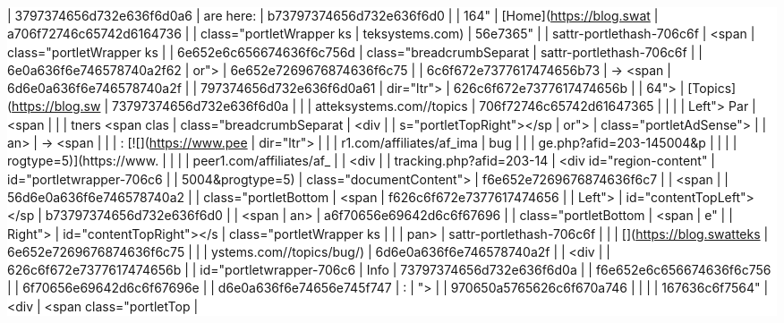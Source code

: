 | 3797374656d732e636f6d0a6 | are here:</span>         | b73797374656d732e636f6d0 |
| 164"                     | [Home](https://blog.swat | a706f72746c65742d6164736 |
| class="portletWrapper ks | teksystems.com)          | 56e7365"                 |
| sattr-portlethash-706c6f | <span                    | class="portletWrapper ks |
| 6e652e6c656674636f6c756d | class="breadcrumbSeparat | sattr-portlethash-706c6f |
| 6e0a636f6e746578740a2f62 | or">                     | 6e652e7269676874636f6c75 |
| 6c6f672e7377617474656b73 | → </span> <span          | 6d6e0a636f6e746578740a2f |
| 797374656d732e636f6d0a61 | dir="ltr">               | 626c6f672e7377617474656b |
| 64">                     | [Topics](https://blog.sw | 73797374656d732e636f6d0a |
|                          | atteksystems.com//topics | 706f72746c65742d61647365 |
|  <span class="portletTop | )                        | 6e7365">                 |
| Left"></span> <span> Par | <span                    |                          |
| tners </span> <span clas | class="breadcrumbSeparat | <div                     |
| s="portletTopRight"></sp | or">                     | class="portletAdSense">  |
| an>                      | → </span> </span> <span  |                          |
| :   [![](https://www.pee | dir="ltr">               | </div>                   |
| r1.com/affiliates/af_ima | <span>bug</span> </span> |                          |
| ge.php?afid=203-145004&p |                          | </div>                   |
| rogtype=5)](https://www. | </div>                   |                          |
| peer1.com/affiliates/af_ |                          | <div                     |
| tracking.php?afid=203-14 | <div id="region-content" | id="portletwrapper-706c6 |
| 5004&progtype=5)         | class="documentContent"> | f6e652e7269676874636f6c7 |
|     <span                |                          | 56d6e0a636f6e746578740a2 |
|     class="portletBottom | <span                    | f626c6f672e7377617474656 |
| Left"></span>            | id="contentTopLeft"></sp | b73797374656d732e636f6d0 |
|     <span                | an>                      | a6f70656e69642d6c6f67696 |
|     class="portletBottom | <span                    | e"                       |
| Right"></span>           | id="contentTopRight"></s | class="portletWrapper ks |
|                          | pan>                     | sattr-portlethash-706c6f |
| </div>                   | [](https://blog.swatteks | 6e652e7269676874636f6c75 |
|                          | ystems.com//topics/bug/) | 6d6e0a636f6e746578740a2f |
| <div                     |                          | 626c6f672e7377617474656b |
| id="portletwrapper-706c6 | Info                     | 73797374656d732e636f6d0a |
| f6e652e6c656674636f6c756 |                          | 6f70656e69642d6c6f67696e |
| d6e0a636f6e74656e745f747 | :                        | ">                       |
| 970650a5765626c6f670a746 |                          |                          |
| 167636c6f7564"           | <div                     |  <span class="portletTop |